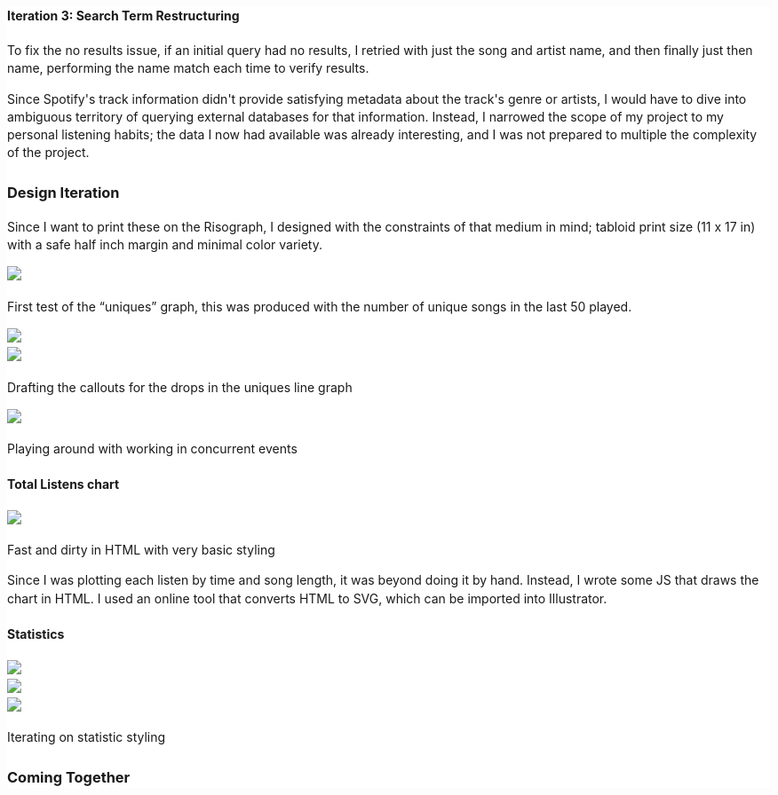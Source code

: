 #### Iteration 3: Search Term Restructuring

To fix the no results issue, if an initial query had no results, I retried with just the song and artist name, and then finally just then name, performing the name match each time to verify results.

Since Spotify's track information didn't provide satisfying metadata about the track's genre or artists, I would have to dive into ambiguous territory of querying external databases for that information. Instead, I narrowed the scope of my project to my personal listening habits; the data I now had available was already interesting, and I was not prepared to multiple the complexity of the project. 

### Design Iteration

Since I want to print these on the Risograph, I designed with the constraints of that medium in mind; tabloid print size (11 x 17 in) with a safe half inch margin and minimal color variety.

<img src="/img/making-march/march-music-1.png"/>
<p class="caption">First test of the “uniques” graph, this was produced with the number of unique songs in the last 50 played.</p>

<div class="img-group">
<div><img src="/img/making-march/march-music-2.png"/></div>
<div><img src="/img/making-march/march-music-3.png"/></div>
</div>
<p class="caption">Drafting the callouts for the drops in the uniques line graph</p>


<img src="/img/making-march/march-music-4.png"/>
<p class="caption">Playing around with working in concurrent events</p>


#### Total Listens chart

<img height="300px" src="/img/making-march/march-music-5.png"/>
<p class="caption">Fast and dirty in HTML with very basic styling</p>


Since I was plotting each listen by time and song length, it was beyond doing it by hand. Instead, I wrote some JS that draws the chart in HTML. I used an online tool that converts HTML to SVG, which can be imported into Illustrator.


#### Statistics

<div class="img-group">
	<div><img src="/img/making-march/march-music-6.png"/></div>
	<div><img src="/img/making-march/march-music-7.png"/></div>
	<div><img src="/img/making-march/march-music-8.png"/></div>
</div>
<p class="caption">Iterating on statistic styling</p>

### Coming Together
